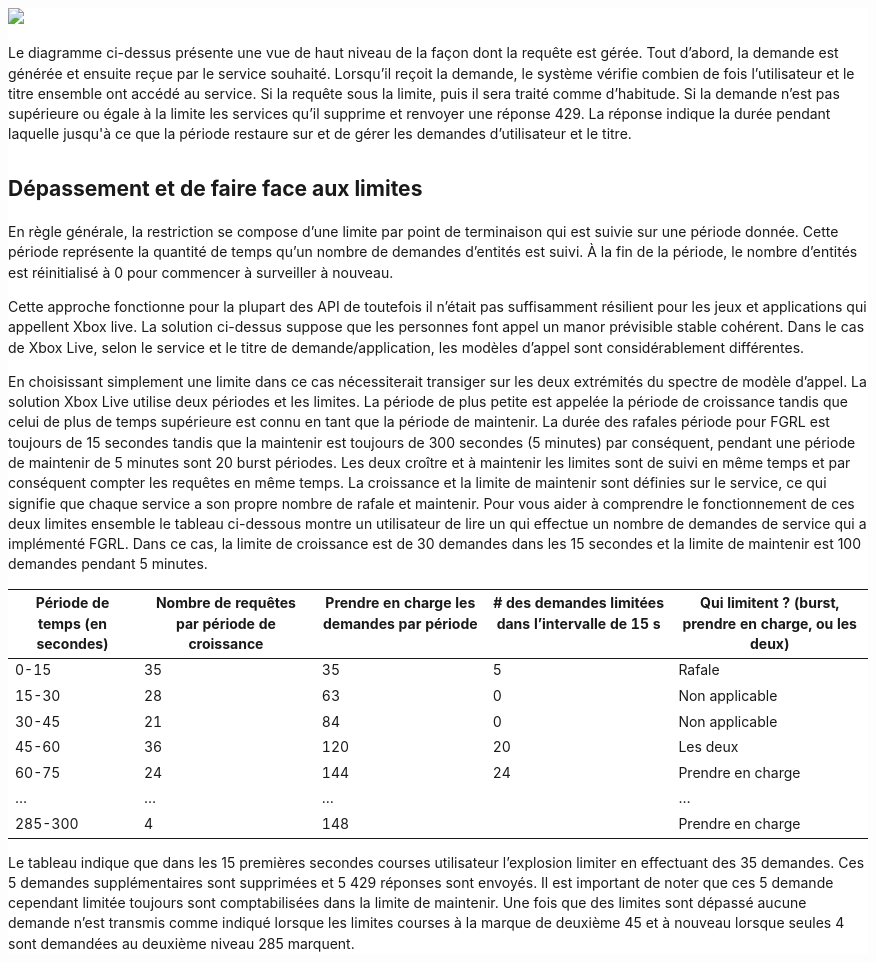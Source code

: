 ![](../../images/FGRL.png)

Le diagramme ci-dessus présente une vue de haut niveau de la façon dont la requête est gérée. Tout d’abord, la demande est générée et ensuite reçue par le service souhaité. Lorsqu’il reçoit la demande, le système vérifie combien de fois l’utilisateur et le titre ensemble ont accédé au service. Si la requête sous la limite, puis il sera traité comme d’habitude. Si la demande n’est pas supérieure ou égale à la limite les services qu’il supprime et renvoyer une réponse 429. La réponse indique la durée pendant laquelle jusqu'à ce que la période restaure sur et de gérer les demandes d’utilisateur et le titre.

## <a name="burst-and-sustain-limits"></a>Dépassement et de faire face aux limites

En règle générale, la restriction se compose d’une limite par point de terminaison qui est suivie sur une période donnée. Cette période représente la quantité de temps qu’un nombre de demandes d’entités est suivi. À la fin de la période, le nombre d’entités est réinitialisé à 0 pour commencer à surveiller à nouveau.

Cette approche fonctionne pour la plupart des API de toutefois il n’était pas suffisamment résilient pour les jeux et applications qui appellent Xbox live. La solution ci-dessus suppose que les personnes font appel un manor prévisible stable cohérent. Dans le cas de Xbox Live, selon le service et le titre de demande/application, les modèles d’appel sont considérablement différentes.

En choisissant simplement une limite dans ce cas nécessiterait transiger sur les deux extrémités du spectre de modèle d’appel. La solution Xbox Live utilise deux périodes et les limites. La période de plus petite est appelée la période de croissance tandis que celui de plus de temps supérieure est connu en tant que la période de maintenir. La durée des rafales période pour FGRL est toujours de 15 secondes tandis que la maintenir est toujours de 300 secondes (5 minutes) par conséquent, pendant une période de maintenir de 5 minutes sont 20 burst périodes. Les deux croître et à maintenir les limites sont de suivi en même temps et par conséquent compter les requêtes en même temps. La croissance et la limite de maintenir sont définies sur le service, ce qui signifie que chaque service a son propre nombre de rafale et maintenir. Pour vous aider à comprendre le fonctionnement de ces deux limites ensemble le tableau ci-dessous montre un utilisateur de lire un qui effectue un nombre de demandes de service qui a implémenté FGRL. Dans ce cas, la limite de croissance est de 30 demandes dans les 15 secondes et la limite de maintenir est 100 demandes pendant 5 minutes.

| Période de temps (en secondes)  | Nombre de requêtes par période de croissance  | Prendre en charge les demandes par période  | \# des demandes limitées dans l’intervalle de 15 s | Qui limitent ? (burst, prendre en charge, ou les deux)  |
|-------------|--------------|----------------|-----------------------------------------------------|---------------------------|
| 0-15        | 35           | 35             | 5                                                   | Rafale                     |
| 15-30       | 28           | 63             | 0                                                   | Non applicable                       |
| 30-45       | 21           | 84             | 0                                                   | Non applicable                       |
| 45-60       | 36           | 120            | 20                                                  | Les deux                      |
| 60-75       | 24           | 144            | 24                                                  | Prendre en charge                   |
| …           | …            | …              |                                                     | …                         |
| 285-300     | 4            | 148            |                                                     | Prendre en charge                   |

Le tableau indique que dans les 15 premières secondes courses utilisateur l’explosion limiter en effectuant des 35 demandes. Ces 5 demandes supplémentaires sont supprimées et 5 429 réponses sont envoyés. Il est important de noter que ces 5 demande cependant limitée toujours sont comptabilisées dans la limite de maintenir. Une fois que des limites sont dépassé aucune demande n’est transmis comme indiqué lorsque les limites courses à la marque de deuxième 45 et à nouveau lorsque seules 4 sont demandées au deuxième niveau 285 marquent.
